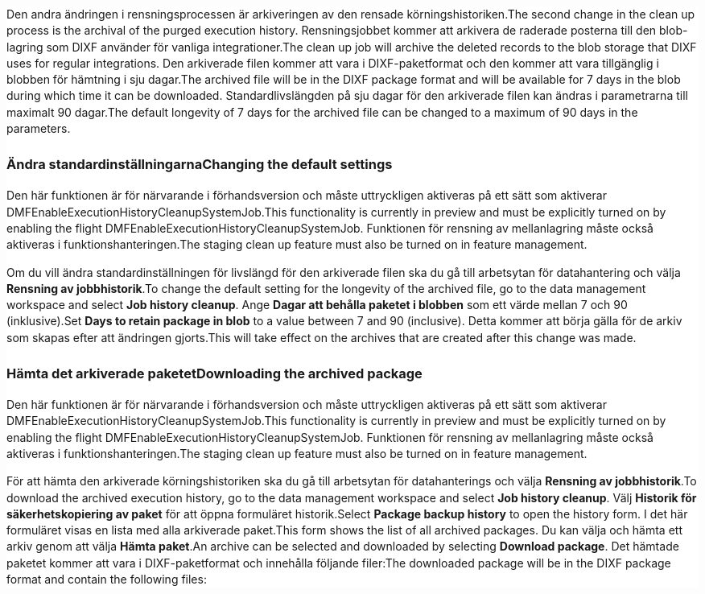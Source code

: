 <span data-ttu-id="e58d4-318">Den andra ändringen i rensningsprocessen är arkiveringen av den rensade körningshistoriken.</span><span class="sxs-lookup"><span data-stu-id="e58d4-318">The second change in the clean up process is the archival of the purged execution history.</span></span> <span data-ttu-id="e58d4-319">Rensningsjobbet kommer att arkivera de raderade posterna till den blob-lagring som DIXF använder för vanliga integrationer.</span><span class="sxs-lookup"><span data-stu-id="e58d4-319">The clean up job will archive the deleted records to the blob storage that DIXF uses for regular integrations.</span></span> <span data-ttu-id="e58d4-320">Den arkiverade filen kommer att vara i DIXF-paketformat och den kommer att vara tillgänglig i blobben för hämtning i sju dagar.</span><span class="sxs-lookup"><span data-stu-id="e58d4-320">The archived file will be in the DIXF package format and will be available for 7 days in the blob during which time it can be downloaded.</span></span> <span data-ttu-id="e58d4-321">Standardlivslängden på sju dagar för den arkiverade filen kan ändras i parametrarna till maximalt 90 dagar.</span><span class="sxs-lookup"><span data-stu-id="e58d4-321">The default longevity of 7 days for the archived file can be changed to a maximum of 90 days in the parameters.</span></span>

### <a name="changing-the-default-settings"></a><span data-ttu-id="e58d4-322">Ändra standardinställningarna</span><span class="sxs-lookup"><span data-stu-id="e58d4-322">Changing the default settings</span></span>
<span data-ttu-id="e58d4-323">Den här funktionen är för närvarande i förhandsversion och måste uttryckligen aktiveras på ett sätt som aktiverar DMFEnableExecutionHistoryCleanupSystemJob.</span><span class="sxs-lookup"><span data-stu-id="e58d4-323">This functionality is currently in preview and must be explicitly turned on by enabling the flight DMFEnableExecutionHistoryCleanupSystemJob.</span></span> <span data-ttu-id="e58d4-324">Funktionen för rensning av mellanlagring måste också aktiveras i funktionshanteringen.</span><span class="sxs-lookup"><span data-stu-id="e58d4-324">The staging clean up feature must also be turned on in feature management.</span></span>

<span data-ttu-id="e58d4-325">Om du vill ändra standardinställningen för livslängd för den arkiverade filen ska du gå till arbetsytan för datahantering och välja **Rensning av jobbhistorik**.</span><span class="sxs-lookup"><span data-stu-id="e58d4-325">To change the default setting for the longevity of the archived file, go to the data management workspace and select **Job history cleanup**.</span></span> <span data-ttu-id="e58d4-326">Ange **Dagar att behålla paketet i blobben** som ett värde mellan 7 och 90 (inklusive).</span><span class="sxs-lookup"><span data-stu-id="e58d4-326">Set **Days to retain package in blob** to a value between 7 and 90 (inclusive).</span></span> <span data-ttu-id="e58d4-327">Detta kommer att börja gälla för de arkiv som skapas efter att ändringen gjorts.</span><span class="sxs-lookup"><span data-stu-id="e58d4-327">This will take effect on the archives that are created after this change was made.</span></span>

### <a name="downloading-the-archived-package"></a><span data-ttu-id="e58d4-328">Hämta det arkiverade paketet</span><span class="sxs-lookup"><span data-stu-id="e58d4-328">Downloading the archived package</span></span>
<span data-ttu-id="e58d4-329">Den här funktionen är för närvarande i förhandsversion och måste uttryckligen aktiveras på ett sätt som aktiverar DMFEnableExecutionHistoryCleanupSystemJob.</span><span class="sxs-lookup"><span data-stu-id="e58d4-329">This functionality is currently in preview and must be explicitly turned on by enabling the flight DMFEnableExecutionHistoryCleanupSystemJob.</span></span> <span data-ttu-id="e58d4-330">Funktionen för rensning av mellanlagring måste också aktiveras i funktionshanteringen.</span><span class="sxs-lookup"><span data-stu-id="e58d4-330">The staging clean up feature must also be turned on in feature management.</span></span>

<span data-ttu-id="e58d4-331">För att hämta den arkiverade körningshistoriken ska du gå till arbetsytan för datahanterings och välja **Rensning av jobbhistorik**.</span><span class="sxs-lookup"><span data-stu-id="e58d4-331">To download the archived execution history, go to the data management workspace and select **Job history cleanup**.</span></span> <span data-ttu-id="e58d4-332">Välj **Historik för säkerhetskopiering av paket** för att öppna formuläret historik.</span><span class="sxs-lookup"><span data-stu-id="e58d4-332">Select **Package backup history** to open the history form.</span></span> <span data-ttu-id="e58d4-333">I det här formuläret visas en lista med alla arkiverade paket.</span><span class="sxs-lookup"><span data-stu-id="e58d4-333">This form shows the list of all archived packages.</span></span> <span data-ttu-id="e58d4-334">Du kan välja och hämta ett arkiv genom att välja **Hämta paket**.</span><span class="sxs-lookup"><span data-stu-id="e58d4-334">An archive can be selected and downloaded by selecting **Download package**.</span></span> <span data-ttu-id="e58d4-335">Det hämtade paketet kommer att vara i DIXF-paketformat och innehålla följande filer:</span><span class="sxs-lookup"><span data-stu-id="e58d4-335">The downloaded package will be in the DIXF package format and contain the following files:</span></span>